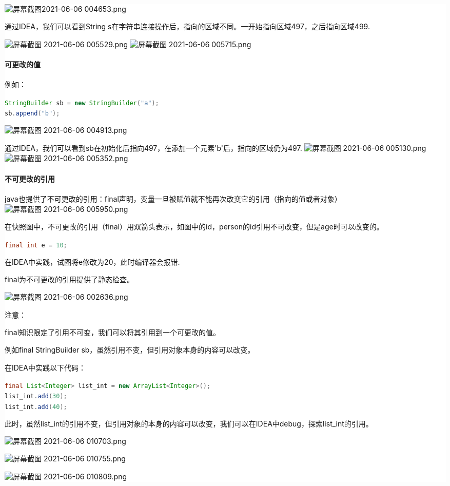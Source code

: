 ![屏幕截图2021-06-06 004653.png](https://i.loli.net/2021/06/06/i3j58lOuUXeC2fb.png)

通过IDEA，我们可以看到String s在字符串连接操作后，指向的区域不同。一开始指向区域497，之后指向区域499.

![屏幕截图 2021-06-06 005529.png](https://i.loli.net/2021/06/06/TYHznZ9J7QKUCM1.png)
![屏幕截图 2021-06-06 005715.png](https://i.loli.net/2021/06/06/srQep9qdEgDv7ja.png)
#### 可更改的值
例如：
``` java
StringBuilder sb = new StringBuilder("a");
sb.append("b");
```
![屏幕截图 2021-06-06 004913.png](https://i.loli.net/2021/06/06/5mLwEqenMfYKGuX.png)

通过IDEA，我们可以看到sb在初始化后指向497，在添加一个元素'b'后，指向的区域仍为497.
![屏幕截图 2021-06-06 005130.png](https://i.loli.net/2021/06/06/OiCNBVf9WKm8xrR.png)
![屏幕截图 2021-06-06 005352.png](https://i.loli.net/2021/06/06/41BRbZu8m6IzSwe.png)

#### 不可更改的引用
java也提供了不可更改的引用：final声明，变量一旦被赋值就不能再次改变它的引用（指向的值或者对象）
![屏幕截图 2021-06-06 005950.png](https://i.loli.net/2021/06/06/qdLIDapAiv8Kwfr.png)

在快照图中，不可更改的引用（final）用双箭头表示，如图中的id，person的id引用不可改变，但是age时可以改变的。
``` java
final int e = 10;
```
在IDEA中实践，试图将e修改为20，此时编译器会报错.

final为不可更改的引用提供了静态检查。

![屏幕截图 2021-06-06 002636.png](https://i.loli.net/2021/06/06/YReU8F1HbCds9Kt.png)

注意：

final知识限定了引用不可变，我们可以将其引用到一个可更改的值。

例如final StringBuilder sb，虽然引用不变，但引用对象本身的内容可以改变。

在IDEA中实践以下代码：
``` java
final List<Integer> list_int = new ArrayList<Integer>();
list_int.add(30);
list_int.add(40);
```
此时，虽然list_int的引用不变，但引用对象的本身的内容可以改变，我们可以在IDEA中debug，探索list_int的引用。

![屏幕截图 2021-06-06 010703.png](https://i.loli.net/2021/06/06/YtkHwIqOj2Bc8DR.png)

![屏幕截图 2021-06-06 010755.png](https://i.loli.net/2021/06/06/UrlcxmbaV4AyC3Z.png)

![屏幕截图 2021-06-06 010809.png](https://i.loli.net/2021/06/06/VEIuwt86BnJspy2.png)
